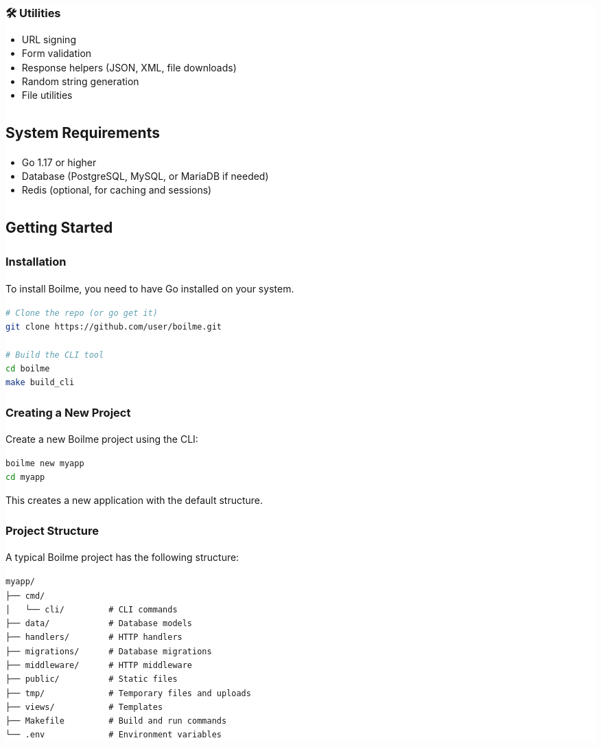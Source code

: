 ### 🛠️ Utilities
- URL signing
- Form validation
- Response helpers (JSON, XML, file downloads)
- Random string generation
- File utilities

## System Requirements

- Go 1.17 or higher
- Database (PostgreSQL, MySQL, or MariaDB if needed)
- Redis (optional, for caching and sessions)

## Getting Started

### Installation

To install Boilme, you need to have Go installed on your system.

```bash
# Clone the repo (or go get it)
git clone https://github.com/user/boilme.git

# Build the CLI tool
cd boilme
make build_cli
```

### Creating a New Project

Create a new Boilme project using the CLI:

```bash
boilme new myapp
cd myapp
```

This creates a new application with the default structure.

### Project Structure

A typical Boilme project has the following structure:

```
myapp/
├── cmd/
│   └── cli/         # CLI commands
├── data/            # Database models
├── handlers/        # HTTP handlers
├── migrations/      # Database migrations
├── middleware/      # HTTP middleware
├── public/          # Static files
├── tmp/             # Temporary files and uploads
├── views/           # Templates
├── Makefile         # Build and run commands
└── .env             # Environment variables
```
